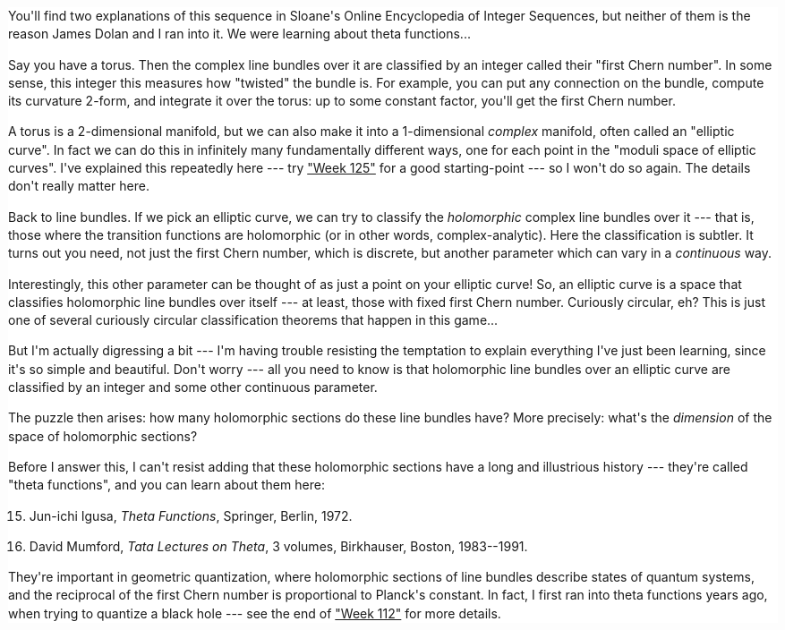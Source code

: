 You'll find two explanations of this sequence in Sloane's Online
Encyclopedia of Integer Sequences, but neither of them is the reason
James Dolan and I ran into it. We were learning about theta
functions...

Say you have a torus. Then the complex line bundles over it are
classified by an integer called their "first Chern number". In some
sense, this integer this measures how "twisted" the bundle is. For
example, you can put any connection on the bundle, compute its curvature
$2$-form, and integrate it over the torus: up to some constant factor,
you'll get the first Chern number.

A torus is a $2$-dimensional manifold, but we can also make it into a
$1$-dimensional *complex* manifold, often called an "elliptic curve". In
fact we can do this in infinitely many fundamentally different ways, one
for each point in the "moduli space of elliptic curves". I've
explained this repeatedly here --- try ["Week 125"](#week125) for a
good starting-point --- so I won't do so again. The details don't really
matter here.

Back to line bundles. If we pick an elliptic curve, we can try to
classify the *holomorphic* complex line bundles over it --- that is, those
where the transition functions are holomorphic (or in other words,
complex-analytic). Here the classification is subtler. It turns out you
need, not just the first Chern number, which is discrete, but another
parameter which can vary in a *continuous* way.

Interestingly, this other parameter can be thought of as just a point on
your elliptic curve! So, an elliptic curve is a space that classifies
holomorphic line bundles over itself --- at least, those with fixed first
Chern number. Curiously circular, eh? This is just one of several
curiously circular classification theorems that happen in this game...

But I'm actually digressing a bit --- I'm having trouble resisting the
temptation to explain everything I've just been learning, since it's
so simple and beautiful. Don't worry --- all you need to know is that
holomorphic line bundles over an elliptic curve are classified by an
integer and some other continuous parameter.

The puzzle then arises: how many holomorphic sections do these line
bundles have? More precisely: what's the *dimension* of the space of
holomorphic sections?

Before I answer this, I can't resist adding that these holomorphic
sections have a long and illustrious history --- they're called "theta
functions", and you can learn about them here:

15) Jun-ichi Igusa, _Theta Functions_, Springer, Berlin, 1972.

16) David Mumford, _Tata Lectures on Theta_, 3 volumes, Birkhauser, Boston, 1983--1991.

They're important in geometric quantization, where holomorphic sections
of line bundles describe states of quantum systems, and the reciprocal
of the first Chern number is proportional to Planck's constant. In
fact, I first ran into theta functions years ago, when trying to
quantize a black hole --- see the end of ["Week 112"](#week112) for
more details.
